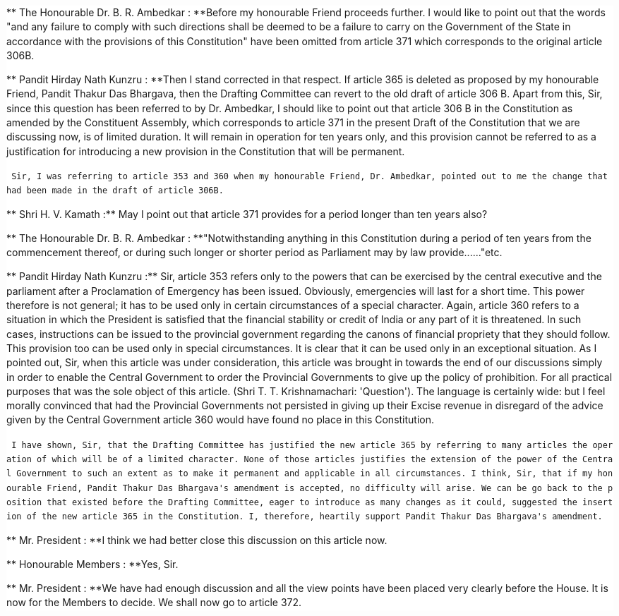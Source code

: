 **     The Honourable Dr. B. R. Ambedkar  : **Before my honourable Friend proceeds further. I would like to point out that the words "and any failure to comply with such directions shall be deemed to be a failure to carry on the Government of the State in accordance with the provisions of this Constitution" have been omitted from article 371 which corresponds to the original article 306B.

**     Pandit Hirday Nath Kunzru  : **Then I stand corrected in that respect. If article 365 is deleted as proposed by my honourable Friend, Pandit Thakur Das Bhargava, then the Drafting Committee can revert to the old draft of article 306 B. Apart from this, Sir, since this question has been referred to by Dr. Ambedkar, I should like to point out that article 306 B in the Constitution as amended by the Constituent Assembly, which corresponds to article 371 in the present Draft of the Constitution that we are discussing now, is of limited duration. It will remain in operation for ten years only, and this provision cannot be referred to as a justification for introducing a new provision in the Constitution that will be permanent.

     Sir, I was referring to article 353 and 360 when my honourable Friend, Dr. Ambedkar, pointed out to me the change that had been made in the draft of article 306B.

**     Shri H. V. Kamath :** May I point out that article 371 provides for a period longer than ten years also?

**     The Honourable Dr. B. R. Ambedkar : **"Notwithstanding anything in this Constitution during a period of ten years from the commencement thereof, or during such longer or shorter period as Parliament may by law provide......"etc.

**     Pandit Hirday Nath Kunzru :** Sir, article 353 refers only to the powers that can be exercised by the central executive and the parliament after a Proclamation of Emergency has been issued. Obviously, emergencies will last for a short time. This power therefore is not general; it has to be used only in certain circumstances of a special character. Again, article 360 refers to a situation in which the President is satisfied that the financial stability or credit of India or any part of it is threatened. In such cases, instructions can be issued to the provincial government regarding the canons of financial propriety that they should follow. This provision too can be used only in special circumstances. It is clear that it can be used only in an exceptional situation. As I pointed out, Sir, when this article was under consideration, this article was brought in towards the end of our discussions simply in order to enable the Central Government to order the Provincial Governments to give up the policy of prohibition. For all practical purposes that was the sole object of this article. (Shri T. T. Krishnamachari: 'Question'). The language is certainly wide: but I feel morally convinced that had the Provincial Governments not persisted in giving up their Excise revenue in disregard of the advice given by the Central Government article 360 would have found no place in this Constitution.

     I have shown, Sir, that the Drafting Committee has justified the new article 365 by referring to many articles the operation of which will be of a limited character. None of those articles justifies the extension of the power of the Central Government to such an extent as to make it permanent and applicable in all circumstances. I think, Sir, that if my honourable Friend, Pandit Thakur Das Bhargava's amendment is accepted, no difficulty will arise. We can be go back to the position that existed before the Drafting Committee, eager to introduce as many changes as it could, suggested the insertion of the new article 365 in the Constitution. I, therefore, heartily support Pandit Thakur Das Bhargava's amendment.

**     Mr. President : **I think we had better close this discussion on this article now.

**     Honourable Members : **Yes, Sir.

**     Mr. President : **We have had enough discussion and all the view points have been placed very clearly before the House. It is now for the Members to decide. We shall now go to article 372.
